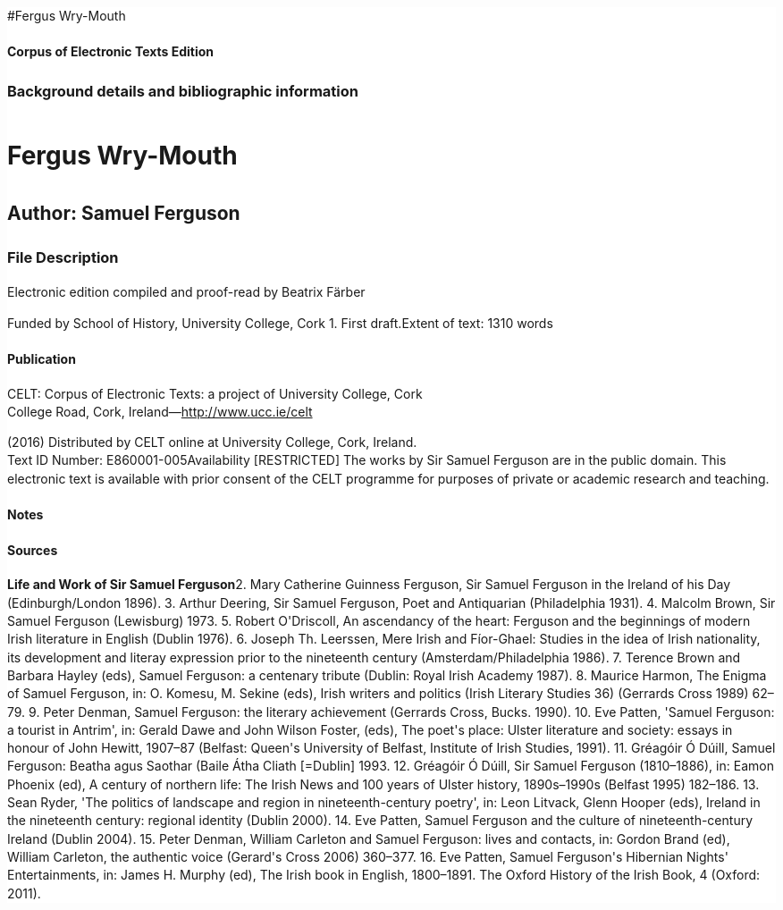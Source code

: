 

#Fergus Wry-Mouth






#### Corpus of Electronic Texts Edition


### Background details and bibliographic information


Fergus Wry-Mouth
================


Author: Samuel Ferguson
-----------------------


### File Description

Electronic edition compiled and proof-read by Beatrix Färber

Funded by School of History, University College, Cork 1. First draft.Extent of text: 
1310 words
#### Publication


CELT: Corpus of Electronic Texts: a project of University College, Cork  
College Road, Cork, Ireland—http://www.ucc.ie/celt

 (2016) Distributed by CELT online at University College, Cork, Ireland.  
Text ID Number: E860001-005Availability [RESTRICTED] 
The works by Sir Samuel Ferguson are in the public domain. This electronic text is available with prior consent of the CELT programme for purposes of private or academic research and teaching.


#### Notes

#### Sources


**Life and Work of Sir Samuel Ferguson**2. Mary Catherine Guinness Ferguson, Sir Samuel Ferguson in the Ireland of his Day (Edinburgh/London 1896).
3. Arthur Deering, Sir Samuel Ferguson, Poet and Antiquarian (Philadelphia 1931).
4. Malcolm Brown, Sir Samuel Ferguson (Lewisburg) 1973.
5. Robert O'Driscoll, An ascendancy of the heart: Ferguson and the beginnings of modern Irish literature in English (Dublin 1976).
6. Joseph Th. Leerssen, Mere Irish and Fíor-Ghael: Studies in the idea of Irish nationality, its development and literay expression prior to the nineteenth century (Amsterdam/Philadelphia 1986).
7. Terence Brown and Barbara Hayley (eds), Samuel Ferguson: a centenary tribute (Dublin: Royal Irish Academy 1987).
8. Maurice Harmon, The Enigma of Samuel Ferguson, in: O. Komesu, M. Sekine (eds), Irish writers and politics (Irish Literary Studies 36) (Gerrards Cross 1989) 62–79.
9. Peter Denman, Samuel Ferguson: the literary achievement (Gerrards Cross, Bucks. 1990).
10. Eve Patten, 'Samuel Ferguson: a tourist in Antrim', in: Gerald Dawe and John Wilson Foster, (eds), The poet's place: Ulster literature and society: essays in honour of John Hewitt, 1907–87 (Belfast: Queen's University of Belfast, Institute of Irish Studies, 1991).
11. Gréagóir Ó Dúill, Samuel Ferguson: Beatha agus Saothar (Baile Átha Cliath [=Dublin] 1993.
12. Gréagóir Ó Dúill, Sir Samuel Ferguson (1810–1886), in: Eamon Phoenix (ed), A century of northern life: The Irish News and 100 years of Ulster history, 1890s–1990s (Belfast 1995) 182–186.
13. Sean Ryder, 'The politics of landscape and region in nineteenth-century poetry', in: Leon Litvack, Glenn Hooper (eds), Ireland in the nineteenth century: regional identity (Dublin 2000).
14. Eve Patten, Samuel Ferguson and the culture of nineteenth-century Ireland (Dublin 2004).
15. Peter Denman, William Carleton and Samuel Ferguson: lives and contacts, in: Gordon Brand (ed), William Carleton, the authentic voice (Gerard's Cross 2006) 360–377.
16. Eve Patten, Samuel Ferguson's Hibernian Nights' Entertainments, in: James H. Murphy (ed), The Irish book in English, 1800–1891. The Oxford History of the Irish Book, 4 (Oxford: 2011).